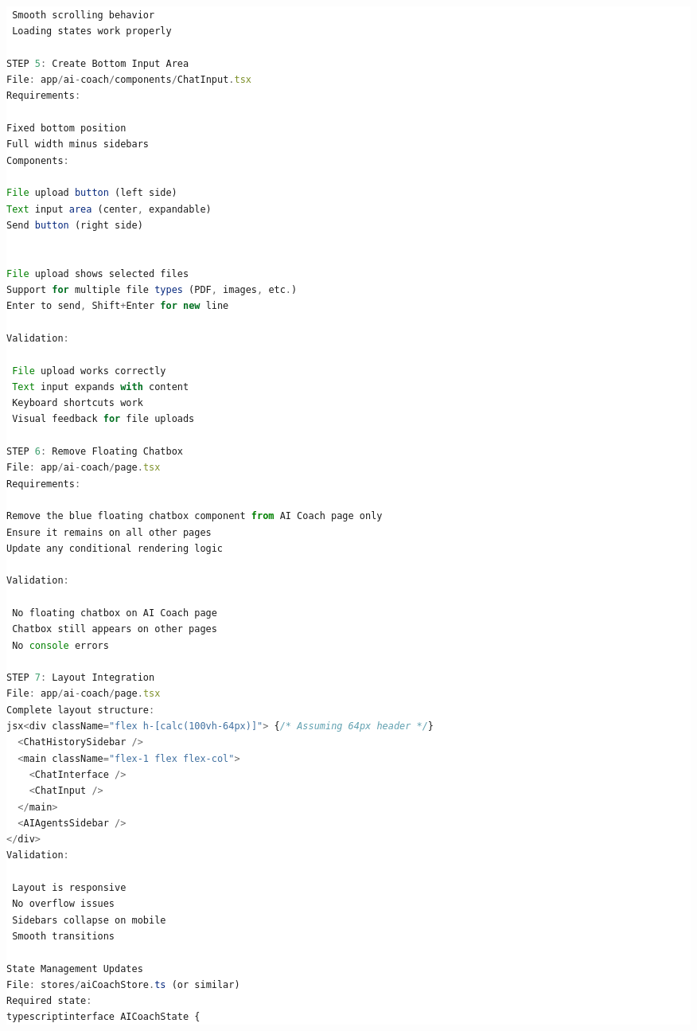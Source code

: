 ```typescript
 Smooth scrolling behavior
 Loading states work properly

STEP 5: Create Bottom Input Area
File: app/ai-coach/components/ChatInput.tsx
Requirements:

Fixed bottom position
Full width minus sidebars
Components:

File upload button (left side)
Text input area (center, expandable)
Send button (right side)


File upload shows selected files
Support for multiple file types (PDF, images, etc.)
Enter to send, Shift+Enter for new line

Validation:

 File upload works correctly
 Text input expands with content
 Keyboard shortcuts work
 Visual feedback for file uploads

STEP 6: Remove Floating Chatbox
File: app/ai-coach/page.tsx
Requirements:

Remove the blue floating chatbox component from AI Coach page only
Ensure it remains on all other pages
Update any conditional rendering logic

Validation:

 No floating chatbox on AI Coach page
 Chatbox still appears on other pages
 No console errors

STEP 7: Layout Integration
File: app/ai-coach/page.tsx
Complete layout structure:
jsx<div className="flex h-[calc(100vh-64px)]"> {/* Assuming 64px header */}
  <ChatHistorySidebar />
  <main className="flex-1 flex flex-col">
    <ChatInterface />
    <ChatInput />
  </main>
  <AIAgentsSidebar />
</div>
Validation:

 Layout is responsive
 No overflow issues
 Sidebars collapse on mobile
 Smooth transitions

State Management Updates
File: stores/aiCoachStore.ts (or similar)
Required state:
typescriptinterface AICoachState {
```